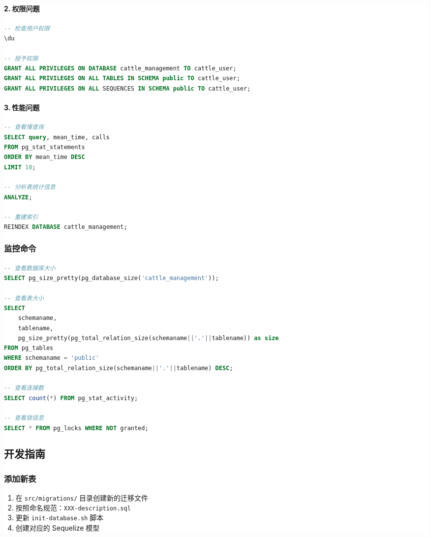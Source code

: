 #### 2. 权限问题
```sql
-- 检查用户权限
\du

-- 授予权限
GRANT ALL PRIVILEGES ON DATABASE cattle_management TO cattle_user;
GRANT ALL PRIVILEGES ON ALL TABLES IN SCHEMA public TO cattle_user;
GRANT ALL PRIVILEGES ON ALL SEQUENCES IN SCHEMA public TO cattle_user;
```

#### 3. 性能问题
```sql
-- 查看慢查询
SELECT query, mean_time, calls 
FROM pg_stat_statements 
ORDER BY mean_time DESC 
LIMIT 10;

-- 分析表统计信息
ANALYZE;

-- 重建索引
REINDEX DATABASE cattle_management;
```

### 监控命令
```sql
-- 查看数据库大小
SELECT pg_size_pretty(pg_database_size('cattle_management'));

-- 查看表大小
SELECT 
    schemaname,
    tablename,
    pg_size_pretty(pg_total_relation_size(schemaname||'.'||tablename)) as size
FROM pg_tables 
WHERE schemaname = 'public'
ORDER BY pg_total_relation_size(schemaname||'.'||tablename) DESC;

-- 查看连接数
SELECT count(*) FROM pg_stat_activity;

-- 查看锁信息
SELECT * FROM pg_locks WHERE NOT granted;
```

## 开发指南

### 添加新表
1. 在 `src/migrations/` 目录创建新的迁移文件
2. 按照命名规范：`XXX-description.sql`
3. 更新 `init-database.sh` 脚本
4. 创建对应的 Sequelize 模型
